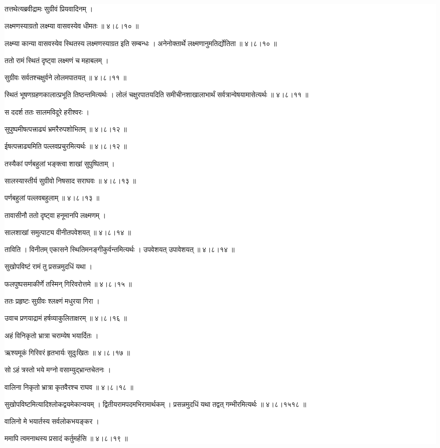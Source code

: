   

तत्तथेत्यब्रवीद्रामः सुग्रीवं प्रियवादिनम् ।  

लक्ष्मणस्याग्रतो लक्ष्म्या वासवस्येव धीमतः  ॥  ४।८।१०  ॥   

लक्ष्म्या कान्या वासवस्येव स्थितस्य लक्ष्मणस्याग्रत इति सम्बन्धः ।
अनेनोक्तार्थे लक्ष्मणानुमतिर्द्योतिता  ॥  ४।८।१०  ॥   

  

ततो रामं स्थितं दृष्ट्वा लक्ष्मणं च महाबलम् ।  

सुग्रीवः सर्वतश्चक्षुर्वने लोलमपातयत्  ॥  ४।८।११  ॥   

स्थितं भूषणग्रहणकालात्प्रभूति तिष्ठन्तमित्यर्थः । लोलं चक्षुरपातयदिति
समीचीनशाखालाभार्थं सर्वत्रान्वेषयामासेत्यर्थः  ॥  ४।८।११  ॥   

  

स ददर्श ततः सालमविदूरे हरीश्वरः ।  

सुपुष्पमीषत्पत्त्राढ्यं भ्रमरैरुपशोभितम्  ॥  ४।८।१२  ॥   

ईषत्पत्त्राढ्यमिति पल्लवप्रचुरमित्यर्थः  ॥  ४।८।१२  ॥   

  

तस्यैकां पर्णबहुलां भङ्क्त्वा शाखां सुपुष्पिताम् ।  

सालस्यास्तीर्य सुग्रीवो निषसाद सराघवः  ॥  ४।८।१३  ॥   

पर्णबहुलां पल्लवबहुलाम्  ॥  ४।८।१३  ॥   

  

तावासीनौ ततो दृष्ट्वा हनूमानपि लक्ष्मणम् ।  

सालशाखां समुत्पाट्य वीनीतपवेशयत्  ॥  ४।८।१४  ॥   

ताविति । विनीतम् एकासने स्थितिमनङ्गीकुर्वन्तमित्यर्थः । उपवेशयत्
उपावेशयत्  ॥  ४।८।१४  ॥   

  

सुखोपविष्टं रामं तु प्रसन्नमुदधिं यथा ।  

फलपुष्पसमाकीर्णे तस्मिन् गिरिवरोत्तमे  ॥  ४।८।१५  ॥   

ततः प्रहृष्टः सुग्रीवः श्लक्ष्णं मधुरया गिरा ।  

उवाच प्रणयाद्रामं हर्षव्याकुलिताक्षरम्  ॥  ४।८।१६  ॥   

अहं विनिकृतो भ्रात्रा चराम्येष भयार्दितः ।  

ऋश्यमूकं गिरिवरं हृतभार्यः सुदुःखितः  ॥  ४।८।१७  ॥   

सो ऽहं त्रस्तो भये मग्नो वसाम्युद्भ्रान्तचेतनः ।  

वालिना निकृतो भ्रात्रा कृतवैरश्च राघव  ॥  ४।८।१८  ॥   

सुखोपविष्टमित्यादिश्लोकद्वयमेकान्वयम् । द्वितीयरामपदमभिरामार्थकम् ।
प्रसन्नमुदधिं यथा तद्वत् गम्भीरमित्यर्थः  ॥  ४।८।१५१८  ॥   

  

वालिनो मे भयार्तस्य सर्वलोकभयङ्कर ।  

ममापि त्वमनाथस्य प्रसादं कर्तुमर्हसि  ॥  ४।८।१९  ॥   
